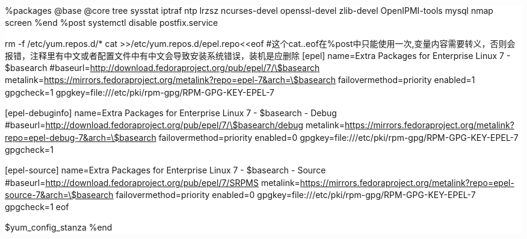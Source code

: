 
%packages
@base
@core
tree
sysstat
iptraf
ntp
lrzsz
ncurses-devel
openssl-devel
zlib-devel
OpenIPMI-tools
mysql
nmap
screen
%end
%post
systemctl disable postfix.service

rm -f /etc/yum.repos.d/*
cat >>/etc/yum.repos.d/epel.repo<<eof  #这个cat..eof在%post中只能使用一次,变量内容需要转义，否则会报错，注释里有中文或者配置文件中有中文会导致安装系统错误，装机是应删除
[epel]
name=Extra Packages for Enterprise Linux 7 - \$basearch
#baseurl=http://download.fedoraproject.org/pub/epel/7/\$basearch
metalink=https://mirrors.fedoraproject.org/metalink?repo=epel-7&arch=\$basearch
failovermethod=priority
enabled=1
gpgcheck=1
gpgkey=file:///etc/pki/rpm-gpg/RPM-GPG-KEY-EPEL-7

[epel-debuginfo]
name=Extra Packages for Enterprise Linux 7 - \$basearch - Debug
#baseurl=http://download.fedoraproject.org/pub/epel/7/\$basearch/debug
metalink=https://mirrors.fedoraproject.org/metalink?repo=epel-debug-7&arch=\$basearch
failovermethod=priority
enabled=0
gpgkey=file:///etc/pki/rpm-gpg/RPM-GPG-KEY-EPEL-7
gpgcheck=1

[epel-source]
name=Extra Packages for Enterprise Linux 7 - \$basearch - Source
#baseurl=http://download.fedoraproject.org/pub/epel/7/SRPMS
metalink=https://mirrors.fedoraproject.org/metalink?repo=epel-source-7&arch=\$basearch
failovermethod=priority
enabled=0
gpgkey=file:///etc/pki/rpm-gpg/RPM-GPG-KEY-EPEL-7
gpgcheck=1
eof

$yum_config_stanza
%end
</pre>
